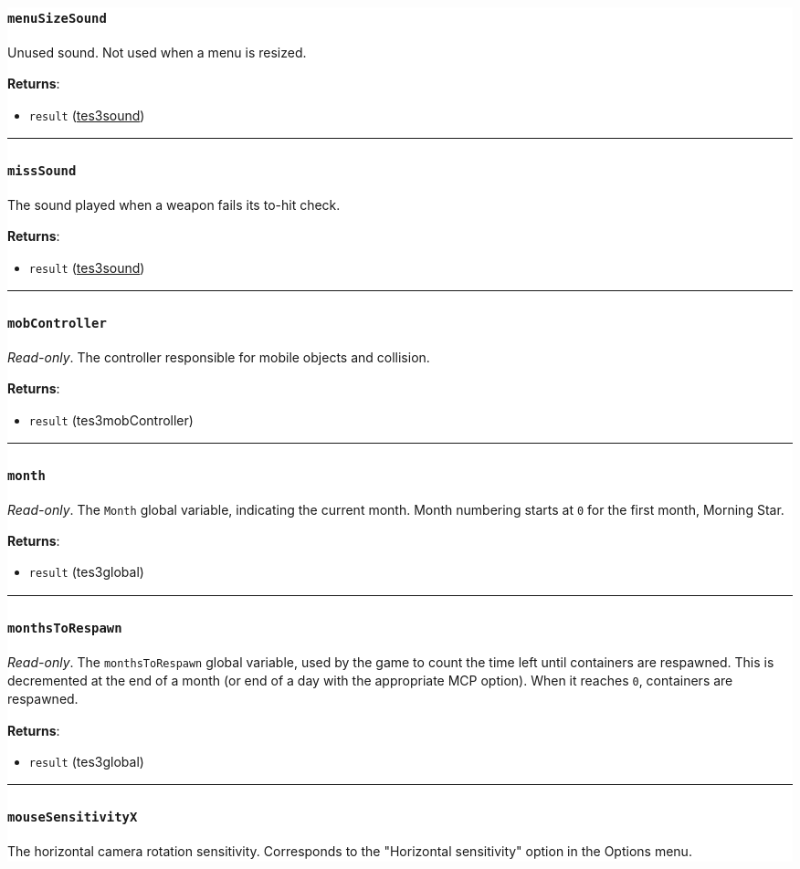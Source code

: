 ### `menuSizeSound`

Unused sound. Not used when a menu is resized.

**Returns**:

* `result` ([tes3sound](../../types/tes3sound))

***

### `missSound`

The sound played when a weapon fails its to-hit check.

**Returns**:

* `result` ([tes3sound](../../types/tes3sound))

***

### `mobController`

*Read-only*. The controller responsible for mobile objects and collision.

**Returns**:

* `result` (tes3mobController)

***

### `month`

*Read-only*. The `Month` global variable, indicating the current month. Month numbering starts at `0` for the first month, Morning Star.

**Returns**:

* `result` (tes3global)

***

### `monthsToRespawn`

*Read-only*. The `monthsToRespawn` global variable, used by the game to count the time left until containers are respawned. This is decremented at the end of a month (or end of a day with the appropriate MCP option). When it reaches `0`, containers are respawned.

**Returns**:

* `result` (tes3global)

***

### `mouseSensitivityX`

The horizontal camera rotation sensitivity. Corresponds to the "Horizontal sensitivity" option in the Options menu.
